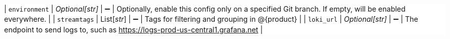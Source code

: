 | `environment`                                                                                                                                                                                                                                                                                                                                                                                                                                                                   | *Optional[str]*                                                                                                                                                                                                                                                                                                                                                                                                                                                                 | :heavy_minus_sign:                                                                                                                                                                                                                                                                                                                                                                                                                                                              | Optionally, enable this config only on a specified Git branch. If empty, will be enabled everywhere.                                                                                                                                                                                                                                                                                                                                                                            |
| `streamtags`                                                                                                                                                                                                                                                                                                                                                                                                                                                                    | List[*str*]                                                                                                                                                                                                                                                                                                                                                                                                                                                                     | :heavy_minus_sign:                                                                                                                                                                                                                                                                                                                                                                                                                                                              | Tags for filtering and grouping in @{product}                                                                                                                                                                                                                                                                                                                                                                                                                                   |
| `loki_url`                                                                                                                                                                                                                                                                                                                                                                                                                                                                      | *Optional[str]*                                                                                                                                                                                                                                                                                                                                                                                                                                                                 | :heavy_minus_sign:                                                                                                                                                                                                                                                                                                                                                                                                                                                              | The endpoint to send logs to, such as https://logs-prod-us-central1.grafana.net                                                                                                                                                                                                                                                                                                                                                                                                 |